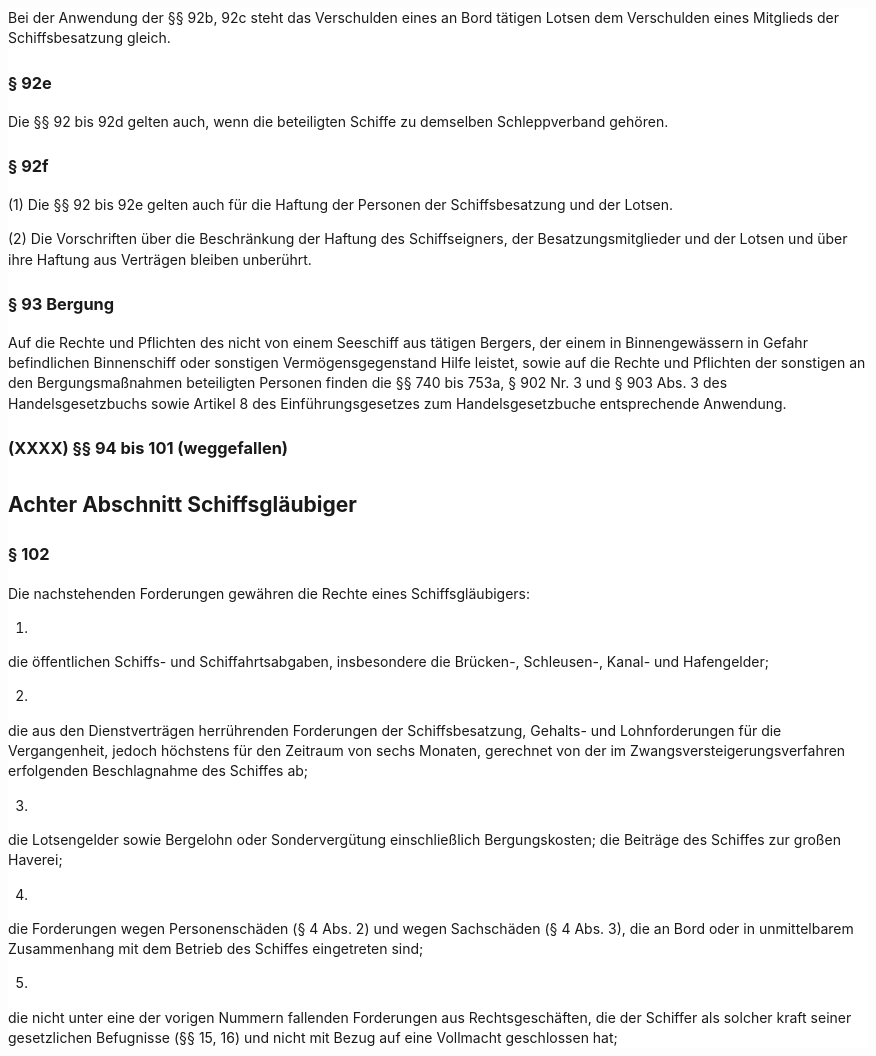 Bei der Anwendung der §§ 92b, 92c steht das Verschulden eines an Bord tätigen Lotsen dem Verschulden eines Mitglieds der Schiffsbesatzung gleich.

### § 92e

Die §§ 92 bis 92d gelten auch, wenn die beteiligten Schiffe zu demselben Schleppverband gehören.

### § 92f

(1) Die §§ 92 bis 92e gelten auch für die Haftung der Personen der Schiffsbesatzung und der Lotsen.

(2) Die Vorschriften über die Beschränkung der Haftung des Schiffseigners, der Besatzungsmitglieder und der Lotsen und über ihre Haftung aus Verträgen bleiben unberührt.

### § 93 Bergung

Auf die Rechte und Pflichten des nicht von einem Seeschiff aus tätigen Bergers, der einem in Binnengewässern in Gefahr befindlichen Binnenschiff oder sonstigen Vermögensgegenstand Hilfe leistet, sowie auf die Rechte und Pflichten der sonstigen an den Bergungsmaßnahmen beteiligten Personen finden die §§ 740 bis 753a, § 902 Nr. 3 und § 903 Abs. 3 des Handelsgesetzbuchs sowie Artikel 8 des Einführungsgesetzes zum Handelsgesetzbuche entsprechende Anwendung.

### (XXXX) §§ 94 bis 101 (weggefallen)

Achter Abschnitt Schiffsgläubiger
---------------------------------

### 

### § 102

Die nachstehenden Forderungen gewähren die Rechte eines Schiffsgläubigers:

1.  
die öffentlichen Schiffs- und Schiffahrtsabgaben, insbesondere die Brücken-, Schleusen-, Kanal- und Hafengelder;

2.  
die aus den Dienstverträgen herrührenden Forderungen der Schiffsbesatzung, Gehalts- und Lohnforderungen für die Vergangenheit, jedoch höchstens für den Zeitraum von sechs Monaten, gerechnet von der im Zwangsversteigerungsverfahren erfolgenden Beschlagnahme des Schiffes ab;

3.  
die Lotsengelder sowie Bergelohn oder Sondervergütung einschließlich Bergungskosten; die Beiträge des Schiffes zur großen Haverei;

4.  
die Forderungen wegen Personenschäden (§ 4 Abs. 2) und wegen Sachschäden (§ 4 Abs. 3), die an Bord oder in unmittelbarem Zusammenhang mit dem Betrieb des Schiffes eingetreten sind;

5.  
die nicht unter eine der vorigen Nummern fallenden Forderungen aus Rechtsgeschäften, die der Schiffer als solcher kraft seiner gesetzlichen Befugnisse (§§ 15, 16) und nicht mit Bezug auf eine Vollmacht geschlossen hat;
